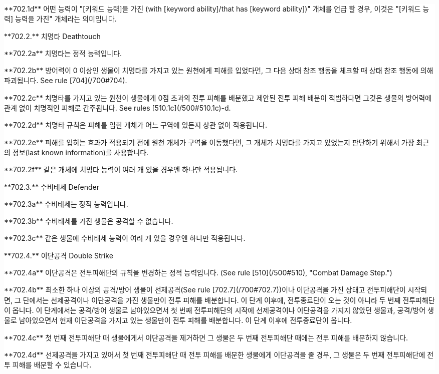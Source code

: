 <a name="702.1d"></a>
<p class="clause" markdown="1">**702.1d** 어떤 능력이 "[키워드 능력]을 가진 (with [keyword ability]/that has [keyword ability])" 개체를 언급 할 경우, 이것은 "[키워드 능력] 능력을 가진" 개체라는 의미입니다.</p>

<a name="702.2"></a>
<p class="paragraph" markdown="1">**702.2.** 치명타 Deathtouch</p>

<a name="702.2a"></a>
<p class="clause" markdown="1">**702.2a** 치명타는 정적 능력입니다.</p>

<a name="702.2b"></a>
<p class="clause" markdown="1">**702.2b** 방어력이 0 이상인 생물이 치명타를 가지고 있는 원천에게 피해를 입었다면, 그 다음 상태 참조 행동을 체크할 때 상태 참조 행동에 의해 파괴됩니다. See rule [704](/700#704).</p>

<a name="702.2c"></a>
<p class="clause" markdown="1">**702.2c** 치명타를 가지고 있는 원천이 생물에게 0점 초과의 전투 피해를 배분했고 제안된 전투 피해 배분이 적법하다면 그것은 생물의 방어력에 관계 없이 치명적인 피해로 간주됩니다. See rules [510.1c](/500#510.1c)-d.</p>

<a name="702.2d"></a>
<p class="clause" markdown="1">**702.2d** 치명타 규칙은 피해를 입힌 개체가 어느 구역에 있든지 상관 없이 적용됩니다.</p>

<a name="702.2e"></a>
<p class="clause" markdown="1">**702.2e** 피해를 입히는 효과가 적용되기 전에 원천 개체가 구역을 이동했다면, 그 개체가 치명타를 가지고 있었는지 판단하기 위해서 가장 최근의 정보(last known information)를 사용합니다.</p>

<a name="702.2f"></a>
<p class="clause" markdown="1">**702.2f** 같은 개체에 치명타 능력이 여러 개 있을 경우엔 하나만 적용됩니다.</p>

<a name="702.3"></a>
<p class="paragraph" markdown="1">**702.3.** 수비태세 Defender</p>

<a name="702.3a"></a>
<p class="clause" markdown="1">**702.3a** 수비태세는 정적 능력입니다.</p>

<a name="702.3b"></a>
<p class="clause" markdown="1">**702.3b** 수비태세를 가진 생물은 공격할 수 없습니다.</p>

<a name="702.3c"></a>
<p class="clause" markdown="1">**702.3c** 같은 생물에 수비태세 능력이 여러 개 있을 경우엔 하나만 적용됩니다.</p>

<a name="702.4"></a>
<p class="paragraph" markdown="1">**702.4.** 이단공격 Double Strike</p>

<a name="702.4a"></a>
<p class="clause" markdown="1">**702.4a** 이단공격은 전투피해단의 규칙을 변경하는 정적 능력입니다. (See rule [510](/500#510), "Combat Damage Step.")</p>

<a name="702.4b"></a>
<p class="clause" markdown="1">**702.4b** 최소한 하나 이상의 공격/방어 생물이 선제공격(See rule [702.7](/700#702.7))이나 이단공격을 가진 상태고 전투피해단이 시작되면, 그 단에서는 선제공격이나 이단공격을 가진 생물만이 전투 피해를 배분합니다. 이 단계 이후에, 전투종료단이 오는 것이 아니라 두 번째 전투피해단이 옵니다. 이 단계에서는 공격/방어 생물로 남아있으면서 첫 번째 전투피해단의 시작에 선제공격이나 이단공격을 가지지 않았던 생물과, 공격/방어 생물로 남아있으면서 현재 이단공격을 가지고 있는 생물만이 전투 피해를 배분합니다. 이 단계 이후에 전투종료단이 옵니다.</p>

<a name="702.4c"></a>
<p class="clause" markdown="1">**702.4c** 첫 번째 전투피해단 때 생물에게서 이단공격을 제거하면 그 생물은 두 번째 전투피해단 때에는 전투 피해를 배분하지 않습니다.</p>

<a name="702.4d"></a>
<p class="clause" markdown="1">**702.4d** 선제공격을 가지고 있어서 첫 번째 전투피해단 때 전투 피해를 배분한 생물에게 이단공격을 줄 경우, 그 생물은 두 번째 전투피해단에 전투 피해를 배분할 수 있습니다.</p>
